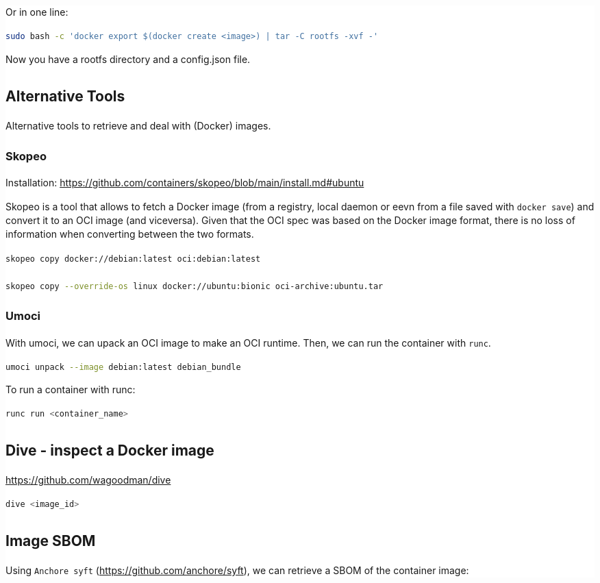 Or in one line:

```bash
sudo bash -c 'docker export $(docker create <image>) | tar -C rootfs -xvf -'
```


Now you have a rootfs directory and a config.json file.


## Alternative Tools

Alternative tools to retrieve and deal with (Docker) images.

### Skopeo

Installation: https://github.com/containers/skopeo/blob/main/install.md#ubuntu

Skopeo is a tool that allows to fetch a Docker image (from a registry, local daemon or eevn from a file saved with `docker save`) and convert it to an OCI image (and viceversa). Given that the OCI spec was based on the Docker image format, there is no loss of information when converting between the two formats.

```bash
skopeo copy docker://debian:latest oci:debian:latest

skopeo copy --override-os linux docker://ubuntu:bionic oci-archive:ubuntu.tar
```


### Umoci

With umoci, we can upack an OCI image to make an OCI runtime. Then, we can run the container with `runc`.

```bash
umoci unpack --image debian:latest debian_bundle
```

To run a container with runc:

```bash
runc run <container_name>
```

## Dive - inspect a Docker image

https://github.com/wagoodman/dive

```bash
dive <image_id>
```


## Image SBOM

Using `Anchore syft` (https://github.com/anchore/syft), we can retrieve a SBOM of the container image:
